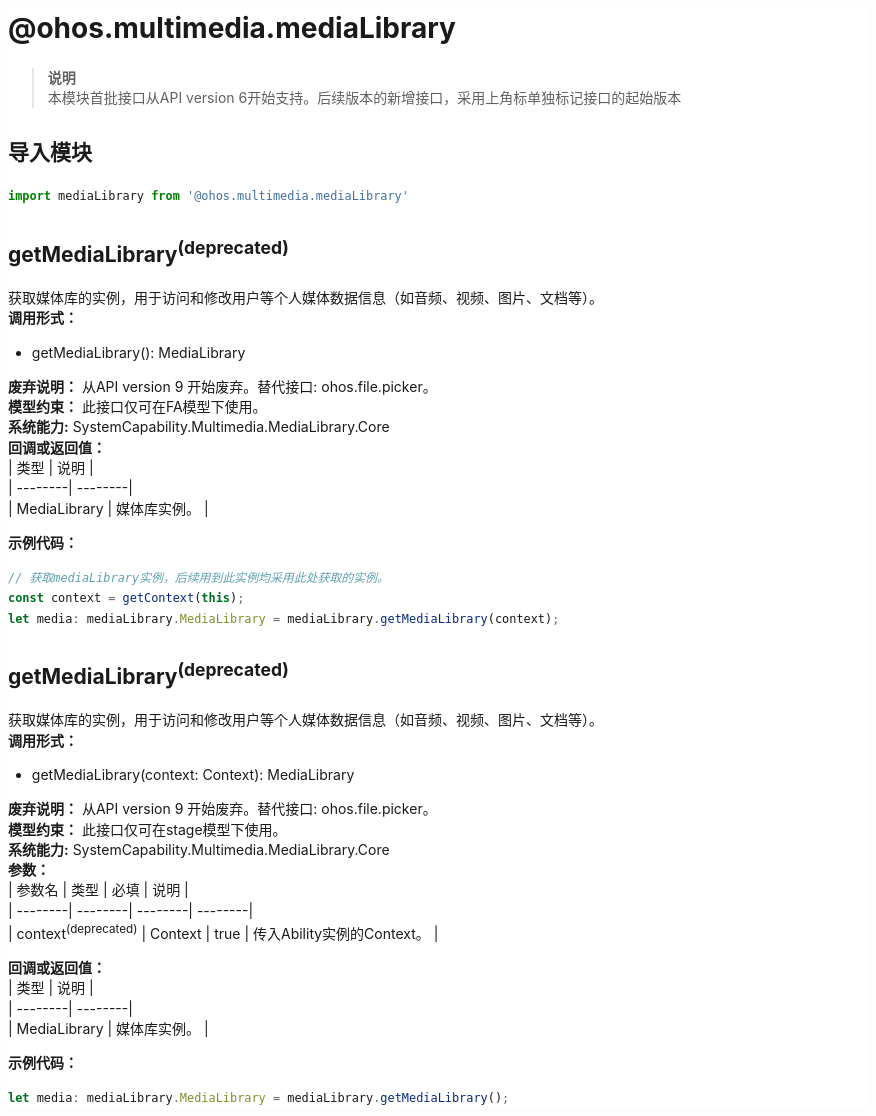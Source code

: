 # @ohos.multimedia.mediaLibrary    
> **说明**   
>本模块首批接口从API version 6开始支持。后续版本的新增接口，采用上角标单独标记接口的起始版本  
  
## 导入模块  
  
```js    
import mediaLibrary from '@ohos.multimedia.mediaLibrary'    
```  
    
## getMediaLibrary<sup>(deprecated)</sup>    
获取媒体库的实例，用于访问和修改用户等个人媒体数据信息（如音频、视频、图片、文档等）。  
 **调用形式：**     
- getMediaLibrary(): MediaLibrary  
  
 **废弃说明：** 从API version 9 开始废弃。替代接口: ohos.file.picker。  
 **模型约束：** 此接口仅可在FA模型下使用。  
 **系统能力:**  SystemCapability.Multimedia.MediaLibrary.Core    
 **回调或返回值：**     
| 类型 | 说明 |  
| --------| --------|  
| MediaLibrary | 媒体库实例。 |  
    
 **示例代码：**   
```ts    
// 获取mediaLibrary实例，后续用到此实例均采用此处获取的实例。  
const context = getContext(this);  
let media: mediaLibrary.MediaLibrary = mediaLibrary.getMediaLibrary(context);    
```    
  
    
## getMediaLibrary<sup>(deprecated)</sup>    
获取媒体库的实例，用于访问和修改用户等个人媒体数据信息（如音频、视频、图片、文档等）。  
 **调用形式：**     
- getMediaLibrary(context: Context): MediaLibrary  
  
 **废弃说明：** 从API version 9 开始废弃。替代接口: ohos.file.picker。  
 **模型约束：** 此接口仅可在stage模型下使用。  
 **系统能力:**  SystemCapability.Multimedia.MediaLibrary.Core    
 **参数：**     
| 参数名 | 类型 | 必填 | 说明 |  
| --------| --------| --------| --------|  
| context<sup>(deprecated)</sup> | Context | true | 传入Ability实例的Context。 |  
    
 **回调或返回值：**     
| 类型 | 说明 |  
| --------| --------|  
| MediaLibrary | 媒体库实例。 |  
    
 **示例代码：**   
```ts    
let media: mediaLibrary.MediaLibrary = mediaLibrary.getMediaLibrary();    
```    
  
